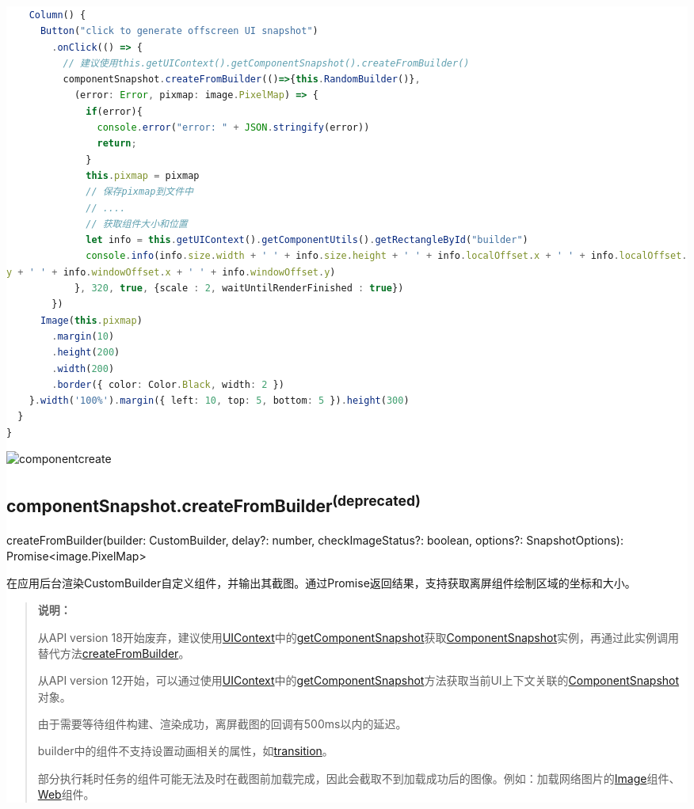```ts
    Column() {
      Button("click to generate offscreen UI snapshot")
        .onClick(() => {
          // 建议使用this.getUIContext().getComponentSnapshot().createFromBuilder()
          componentSnapshot.createFromBuilder(()=>{this.RandomBuilder()},
            (error: Error, pixmap: image.PixelMap) => {
              if(error){
                console.error("error: " + JSON.stringify(error))
                return;
              }
              this.pixmap = pixmap
              // 保存pixmap到文件中
              // ....
              // 获取组件大小和位置
              let info = this.getUIContext().getComponentUtils().getRectangleById("builder")
              console.info(info.size.width + ' ' + info.size.height + ' ' + info.localOffset.x + ' ' + info.localOffset.y + ' ' + info.windowOffset.x + ' ' + info.windowOffset.y)
            }, 320, true, {scale : 2, waitUntilRenderFinished : true})
        })
      Image(this.pixmap)
        .margin(10)
        .height(200)
        .width(200)
        .border({ color: Color.Black, width: 2 })
    }.width('100%').margin({ left: 10, top: 5, bottom: 5 }).height(300)
  }
}
```

![componentcreate](figures/componentcreate.gif) 

## componentSnapshot.createFromBuilder<sup>(deprecated)</sup>

createFromBuilder(builder: CustomBuilder, delay?: number, checkImageStatus?: boolean, options?: SnapshotOptions): Promise<image.PixelMap>

在应用后台渲染CustomBuilder自定义组件，并输出其截图。通过Promise返回结果，支持获取离屏组件绘制区域的坐标和大小。

> **说明：** 
>
> 从API version 18开始废弃，建议使用[UIContext](arkts-apis-uicontext-uicontext.md)中的[getComponentSnapshot](arkts-apis-uicontext-uicontext.md#getcomponentsnapshot12)获取[ComponentSnapshot](arkts-apis-uicontext-componentsnapshot.md)实例，再通过此实例调用替代方法[createFromBuilder](arkts-apis-uicontext-componentsnapshot.md#createfrombuilder12-1)。
>
> 从API version 12开始，可以通过使用[UIContext](arkts-apis-uicontext-uicontext.md)中的[getComponentSnapshot](arkts-apis-uicontext-uicontext.md#getcomponentsnapshot12)方法获取当前UI上下文关联的[ComponentSnapshot](arkts-apis-uicontext-componentsnapshot.md)对象。
> 
> 由于需要等待组件构建、渲染成功，离屏截图的回调有500ms以内的延迟。
>
> builder中的组件不支持设置动画相关的属性，如[transition](arkui-ts/ts-transition-animation-component.md)。
>
> 部分执行耗时任务的组件可能无法及时在截图前加载完成，因此会截取不到加载成功后的图像。例如：加载网络图片的[Image](arkui-ts/ts-basic-components-image.md)组件、[Web](../apis-arkweb/arkts-basic-components-web.md)组件。
